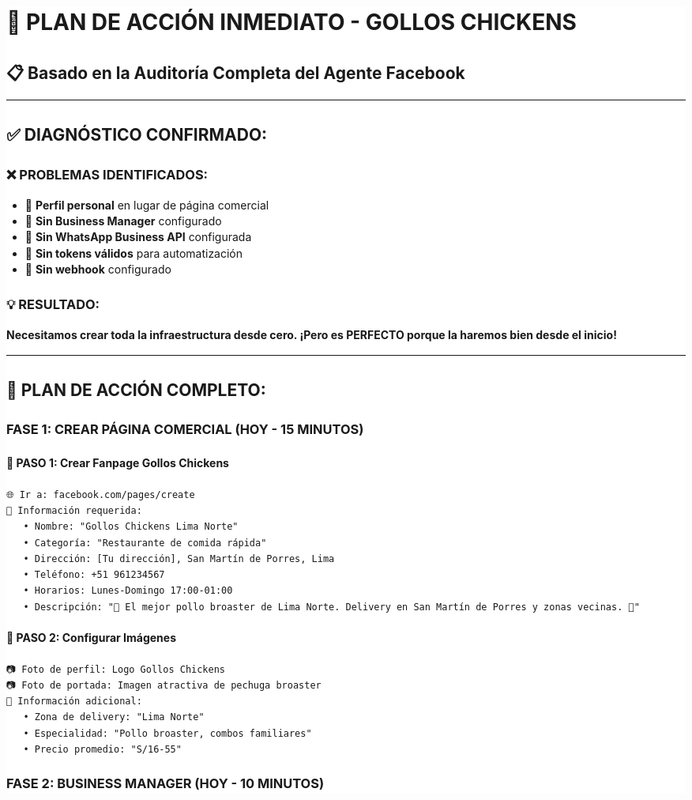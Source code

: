 # 🎯 PLAN DE ACCIÓN INMEDIATO - GOLLOS CHICKENS
## 📋 Basado en la Auditoría Completa del Agente Facebook

---

## ✅ **DIAGNÓSTICO CONFIRMADO:**

### **❌ PROBLEMAS IDENTIFICADOS:**
- 🚫 **Perfil personal** en lugar de página comercial
- 🚫 **Sin Business Manager** configurado
- 🚫 **Sin WhatsApp Business API** configurada
- 🚫 **Sin tokens válidos** para automatización
- 🚫 **Sin webhook** configurado

### **💡 RESULTADO:** 
**Necesitamos crear toda la infraestructura desde cero. ¡Pero es PERFECTO porque la haremos bien desde el inicio!**

---

## 🚀 **PLAN DE ACCIÓN COMPLETO:**

### **FASE 1: CREAR PÁGINA COMERCIAL (HOY - 15 MINUTOS)**

#### **📱 PASO 1: Crear Fanpage Gollos Chickens**
```
🌐 Ir a: facebook.com/pages/create
📝 Información requerida:
   • Nombre: "Gollos Chickens Lima Norte"
   • Categoría: "Restaurante de comida rápida"
   • Dirección: [Tu dirección], San Martín de Porres, Lima
   • Teléfono: +51 961234567
   • Horarios: Lunes-Domingo 17:00-01:00
   • Descripción: "🍗 El mejor pollo broaster de Lima Norte. Delivery en San Martín de Porres y zonas vecinas. 🚚"
```

#### **📸 PASO 2: Configurar Imágenes**
```
📷 Foto de perfil: Logo Gollos Chickens
📷 Foto de portada: Imagen atractiva de pechuga broaster
📝 Información adicional:
   • Zona de delivery: "Lima Norte"
   • Especialidad: "Pollo broaster, combos familiares"
   • Precio promedio: "S/16-55"
```

### **FASE 2: BUSINESS MANAGER (HOY - 10 MINUTOS)**
